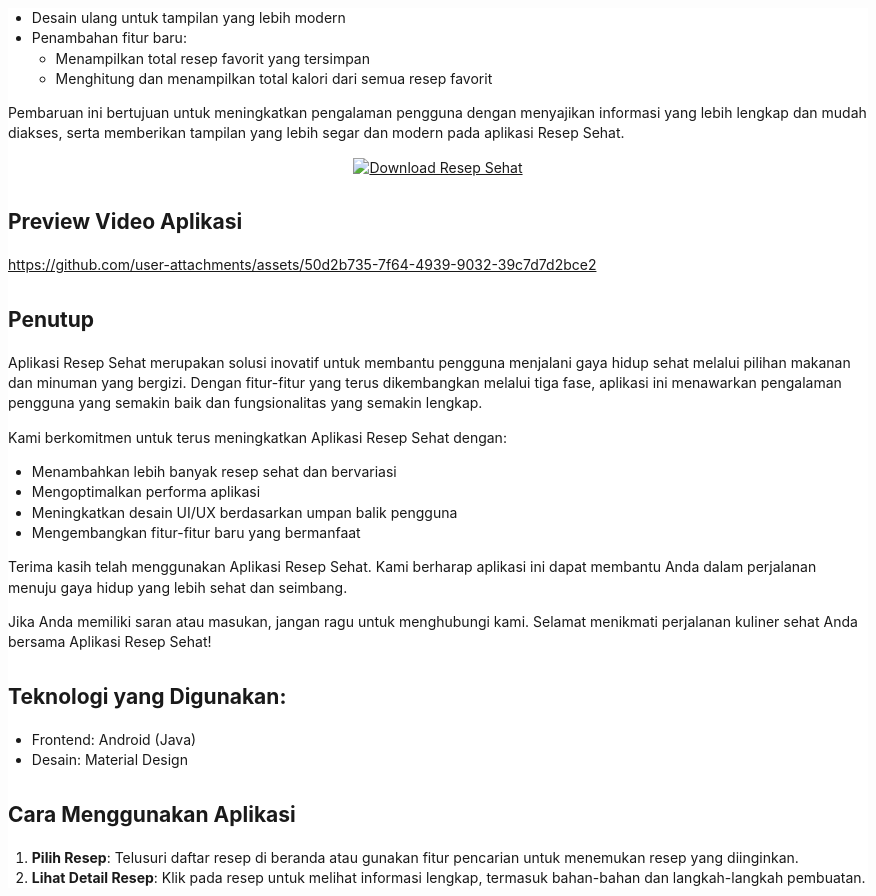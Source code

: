 - Desain ulang untuk tampilan yang lebih modern
- Penambahan fitur baru:
  - Menampilkan total resep favorit yang tersimpan
  - Menghitung dan menampilkan total kalori dari semua resep favorit

Pembaruan ini bertujuan untuk meningkatkan pengalaman pengguna dengan menyajikan informasi yang lebih lengkap dan mudah diakses, serta memberikan tampilan yang lebih segar dan modern pada aplikasi Resep Sehat.

<div align="center">
    <a href="https://raw.githubusercontent.com/alvinalfandy/AlvinAlfandy-312310473-ResepSehat/master/Gambar/Resepsehat.apk" download>
        <img src="https://img.shields.io/badge/Download-Resep%20Sehat-brightgreen?style=for-the-badge&logo=android" alt="Download Resep Sehat" width="250">
    </a>
</div>

## Preview Video Aplikasi


https://github.com/user-attachments/assets/50d2b735-7f64-4939-9032-39c7d7d2bce2



## Penutup

Aplikasi Resep Sehat merupakan solusi inovatif untuk membantu pengguna menjalani gaya hidup sehat melalui pilihan makanan dan minuman yang bergizi. Dengan fitur-fitur yang terus dikembangkan melalui tiga fase, aplikasi ini menawarkan pengalaman pengguna yang semakin baik dan fungsionalitas yang semakin lengkap.

Kami berkomitmen untuk terus meningkatkan Aplikasi Resep Sehat dengan:

- Menambahkan lebih banyak resep sehat dan bervariasi
- Mengoptimalkan performa aplikasi
- Meningkatkan desain UI/UX berdasarkan umpan balik pengguna
- Mengembangkan fitur-fitur baru yang bermanfaat

Terima kasih telah menggunakan Aplikasi Resep Sehat. Kami berharap aplikasi ini dapat membantu Anda dalam perjalanan menuju gaya hidup yang lebih sehat dan seimbang.

Jika Anda memiliki saran atau masukan, jangan ragu untuk menghubungi kami. Selamat menikmati perjalanan kuliner sehat Anda bersama Aplikasi Resep Sehat!

## Teknologi yang Digunakan:

- Frontend: Android (Java)
- Desain: Material Design

## Cara Menggunakan Aplikasi

1. **Pilih Resep**: Telusuri daftar resep di beranda atau gunakan fitur pencarian untuk menemukan resep yang diinginkan.
2. **Lihat Detail Resep**: Klik pada resep untuk melihat informasi lengkap, termasuk bahan-bahan dan langkah-langkah pembuatan.
